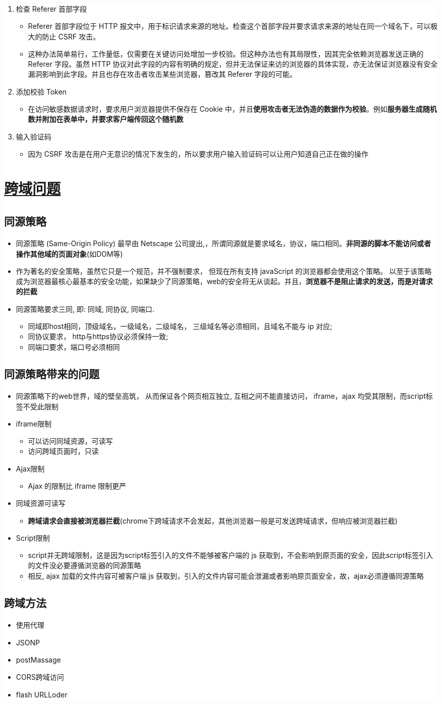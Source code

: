 1. 检查 Referer 首部字段

   * Referer 首部字段位于 HTTP 报文中，用于标识请求来源的地址。检查这个首部字段并要求请求来源的地址在同一个域名下，可以极大的防止 CSRF 攻击。

   * 这种办法简单易行，工作量低，仅需要在关键访问处增加一步校验。但这种办法也有其局限性，因其完全依赖浏览器发送正确的 Referer 字段。虽然 HTTP 协议对此字段的内容有明确的规定，但并无法保证来访的浏览器的具体实现，亦无法保证浏览器没有安全漏洞影响到此字段。并且也存在攻击者攻击某些浏览器，篡改其 Referer 字段的可能。

2. 添加校验 Token
   * 在访问敏感数据请求时，要求用户浏览器提供不保存在 Cookie 中，并且**使用攻击者无法伪造的数据作为校验**。例如**服务器生成随机数并附加在表单中，并要求客户端传回这个随机数**

3. 输入验证码
   * 因为 CSRF 攻击是在用户无意识的情况下发生的，所以要求用户输入验证码可以让用户知道自己正在做的操作

# [跨域问题](https://segmentfault.com/a/1190000017579464)

## 同源策略

* 同源策略 (Same-Origin Policy) 最早由 Netscape 公司提出,，所谓同源就是要求域名，协议，端口相同。**非同源的脚本不能访问或者操作其他域的页面对象**(如DOM等)
* 作为著名的安全策略，虽然它只是一个规范，并不强制要求， 但现在所有支持 javaScript 的浏览器都会使用这个策略。 以至于该策略成为浏览器最核心最基本的安全功能，如果缺少了同源策略，web的安全将无从谈起。并且，**浏览器不是阻止请求的发送，而是对请求的拦截**

* 同源策略要求三同, 即: 同域, 同协议, 同端口.
  - 同域即host相同，顶级域名，一级域名，二级域名， 三级域名等必须相同，且域名不能与 ip 对应;
  - 同协议要求， http与https协议必须保持一致;
  - 同端口要求，端口号必须相同

## 同源策略带来的问题

* 同源策略下的web世界，域的壁垒高筑， 从而保证各个网页相互独立, 互相之间不能直接访问， iframe，ajax 均受其限制，而script标签不受此限制

* iframe限制
  * 可以访问同域资源，可读写
  * 访问跨域页面时，只读

* Ajax限制
  * Ajax 的限制比 iframe 限制更严
* 同域资源可读写
  * **跨域请求会直接被浏览器拦截**(chrome下跨域请求不会发起，其他浏览器一般是可发送跨域请求，但响应被浏览器拦截)

* Script限制
  * script并无跨域限制，这是因为script标签引入的文件不能够被客户端的 js 获取到，不会影响到原页面的安全，因此script标签引入的文件没必要遵循浏览器的同源策略
  * 相反, ajax 加载的文件内容可被客户端 js 获取到，引入的文件内容可能会泄漏或者影响原页面安全，故，ajax必须遵循同源策略

## 跨域方法

* 使用代理

* JSONP

* postMassage

* CORS跨域访问

* flash URLLoder
